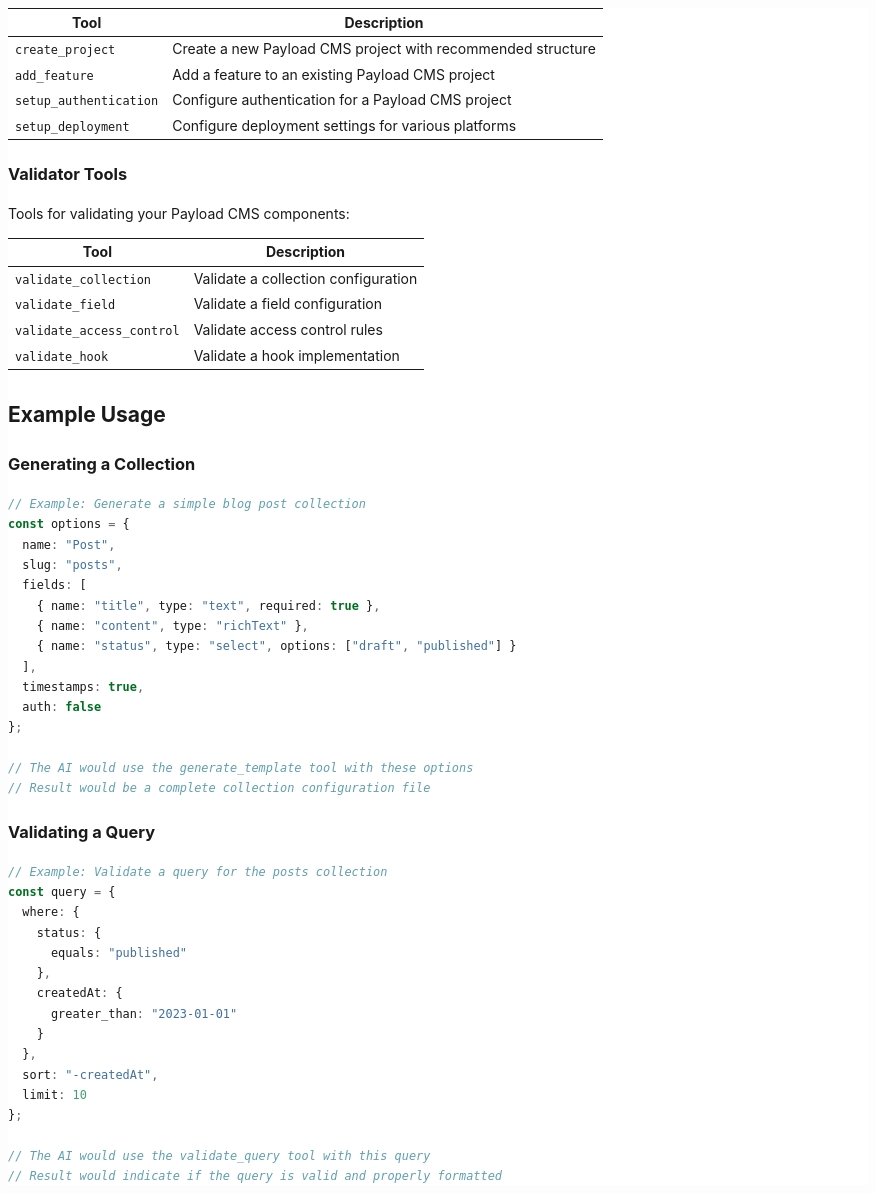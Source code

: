 | Tool | Description |
|------|-------------|
| `create_project` | Create a new Payload CMS project with recommended structure |
| `add_feature` | Add a feature to an existing Payload CMS project |
| `setup_authentication` | Configure authentication for a Payload CMS project |
| `setup_deployment` | Configure deployment settings for various platforms |

### Validator Tools

Tools for validating your Payload CMS components:

| Tool | Description |
|------|-------------|
| `validate_collection` | Validate a collection configuration |
| `validate_field` | Validate a field configuration |
| `validate_access_control` | Validate access control rules |
| `validate_hook` | Validate a hook implementation |

## Example Usage

### Generating a Collection

```typescript
// Example: Generate a simple blog post collection
const options = {
  name: "Post",
  slug: "posts",
  fields: [
    { name: "title", type: "text", required: true },
    { name: "content", type: "richText" },
    { name: "status", type: "select", options: ["draft", "published"] }
  ],
  timestamps: true,
  auth: false
};

// The AI would use the generate_template tool with these options
// Result would be a complete collection configuration file
```

### Validating a Query

```typescript
// Example: Validate a query for the posts collection
const query = {
  where: {
    status: {
      equals: "published"
    },
    createdAt: {
      greater_than: "2023-01-01"
    }
  },
  sort: "-createdAt",
  limit: 10
};

// The AI would use the validate_query tool with this query
// Result would indicate if the query is valid and properly formatted
```
